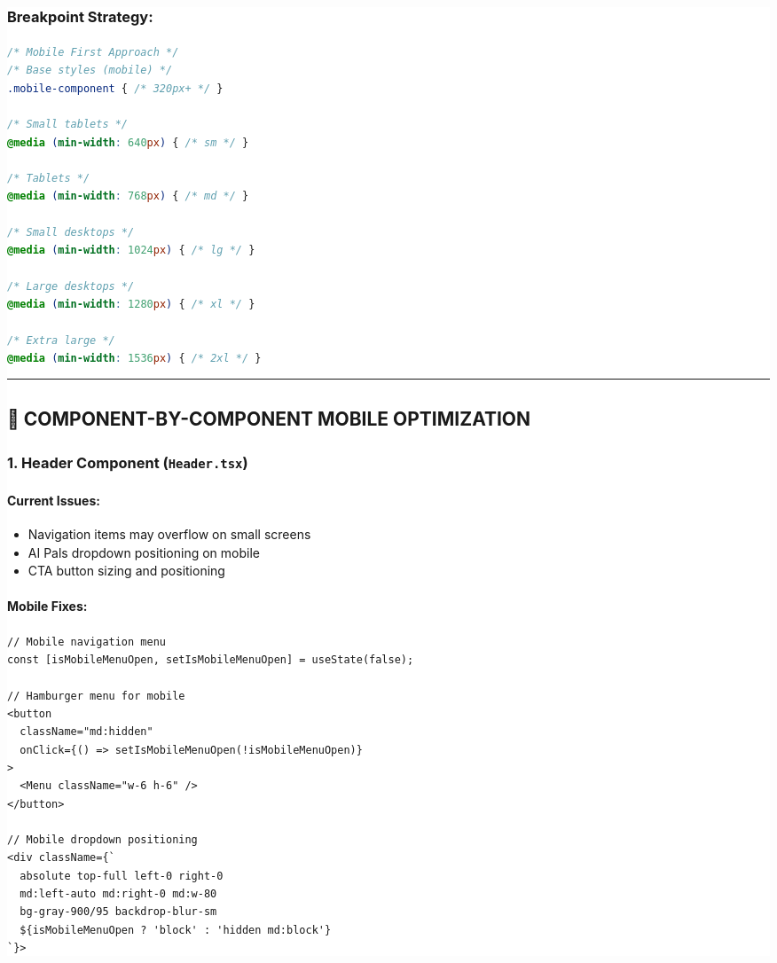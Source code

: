 ### **Breakpoint Strategy:**
```css
/* Mobile First Approach */
/* Base styles (mobile) */
.mobile-component { /* 320px+ */ }

/* Small tablets */
@media (min-width: 640px) { /* sm */ }

/* Tablets */
@media (min-width: 768px) { /* md */ }

/* Small desktops */
@media (min-width: 1024px) { /* lg */ }

/* Large desktops */
@media (min-width: 1280px) { /* xl */ }

/* Extra large */
@media (min-width: 1536px) { /* 2xl */ }
```

---

## 🔧 **COMPONENT-BY-COMPONENT MOBILE OPTIMIZATION**

### **1. Header Component (`Header.tsx`)**
#### **Current Issues:**
- Navigation items may overflow on small screens
- AI Pals dropdown positioning on mobile
- CTA button sizing and positioning

#### **Mobile Fixes:**
```tsx
// Mobile navigation menu
const [isMobileMenuOpen, setIsMobileMenuOpen] = useState(false);

// Hamburger menu for mobile
<button 
  className="md:hidden"
  onClick={() => setIsMobileMenuOpen(!isMobileMenuOpen)}
>
  <Menu className="w-6 h-6" />
</button>

// Mobile dropdown positioning
<div className={`
  absolute top-full left-0 right-0 
  md:left-auto md:right-0 md:w-80
  bg-gray-900/95 backdrop-blur-sm
  ${isMobileMenuOpen ? 'block' : 'hidden md:block'}
`}>
```
